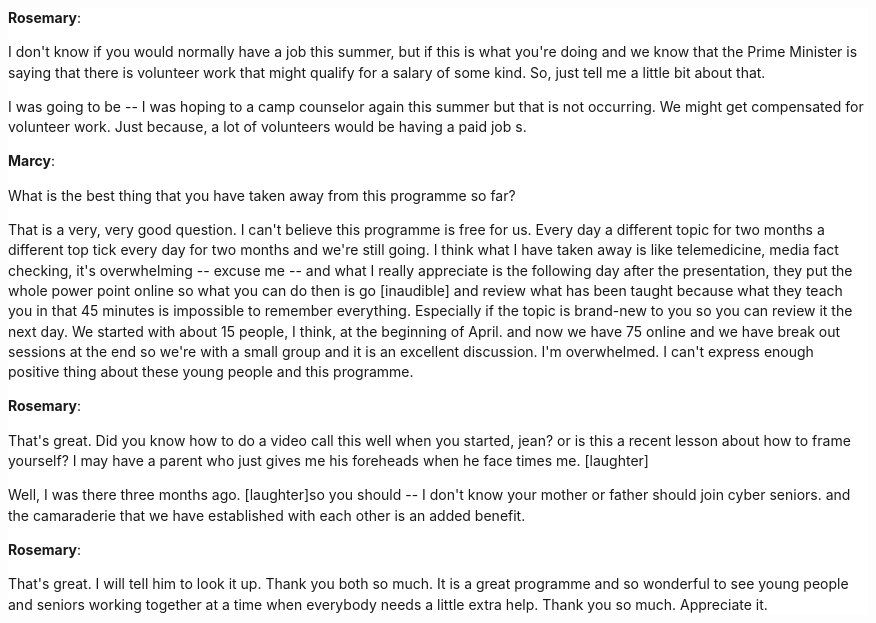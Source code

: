 

**Rosemary**:

I don't know if you would normally have a job this summer, but if this is what you're doing and we know that the Prime Minister is saying that there is volunteer work that might qualify for a salary of some kind.
So, just tell me a little bit about that.



I was going to be -- I was hoping to a camp counselor again this summer but that is not occurring.
We might get compensated for volunteer work.
Just because, a lot of volunteers would be having a paid job s.



**Marcy**:

What is the best thing that you have taken away from this programme so far?



That is a very, very good question.
I can't believe this programme is free for us. Every day a different topic for two months a different top tick every day for two months and we're still going.
I think what I have taken away is like telemedicine, media fact checking, it's overwhelming -- excuse me -- and what I really appreciate is the following day after the presentation, they put the whole power point online so what you can do then is go [inaudible] and review what has been taught because what they teach you in that 45 minutes is impossible to remember everything.
Especially if the topic is brand-new to you so you can review it the next day.
We started with about 15 people, I think, at the beginning of April.
and now we have 75 online and we have break out sessions at the end so we're with a small group and it is an excellent discussion.
I'm overwhelmed.
I can't express enough positive thing about these young people and this programme.



**Rosemary**:

That's great.
Did you know how to do a video call this well when you started, jean? or is this a recent lesson about how to frame yourself? I may have a parent who just gives me his foreheads when he face times me. [laughter]



Well, I was there three months ago.
[laughter]so you should -- I don't know your mother or father should join cyber seniors.
and the camaraderie that we have established with each other is an added benefit.



**Rosemary**:

That's great.
I will tell him to look it up. Thank you both so much.
It is a great programme and so wonderful to see young people and seniors working together at a time when everybody needs a little extra help.
Thank you so much.
Appreciate it.
